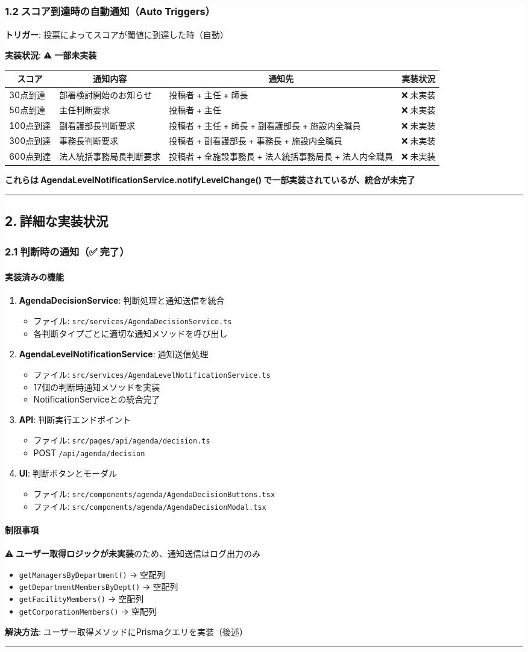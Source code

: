 
### 1.2 スコア到達時の自動通知（Auto Triggers）

**トリガー**: 投票によってスコアが閾値に到達した時（自動）

**実装状況**: ⚠️ **一部未実装**

| スコア | 通知内容 | 通知先 | 実装状況 |
|-------|---------|--------|---------|
| 30点到達 | 部署検討開始のお知らせ | 投稿者 + 主任 + 師長 | ❌ 未実装 |
| 50点到達 | 主任判断要求 | 投稿者 + 主任 | ❌ 未実装 |
| 100点到達 | 副看護部長判断要求 | 投稿者 + 主任 + 師長 + 副看護部長 + 施設内全職員 | ❌ 未実装 |
| 300点到達 | 事務長判断要求 | 投稿者 + 副看護部長 + 事務長 + 施設内全職員 | ❌ 未実装 |
| 600点到達 | 法人統括事務局長判断要求 | 投稿者 + 全施設事務長 + 法人統括事務局長 + 法人内全職員 | ❌ 未実装 |

**これらは AgendaLevelNotificationService.notifyLevelChange() で一部実装されているが、統合が未完了**

---

## 2. 詳細な実装状況

### 2.1 判断時の通知（✅ 完了）

#### 実装済みの機能

1. **AgendaDecisionService**: 判断処理と通知送信を統合
   - ファイル: `src/services/AgendaDecisionService.ts`
   - 各判断タイプごとに適切な通知メソッドを呼び出し

2. **AgendaLevelNotificationService**: 通知送信処理
   - ファイル: `src/services/AgendaLevelNotificationService.ts`
   - 17個の判断時通知メソッドを実装
   - NotificationServiceとの統合完了

3. **API**: 判断実行エンドポイント
   - ファイル: `src/pages/api/agenda/decision.ts`
   - POST `/api/agenda/decision`

4. **UI**: 判断ボタンとモーダル
   - ファイル: `src/components/agenda/AgendaDecisionButtons.tsx`
   - ファイル: `src/components/agenda/AgendaDecisionModal.tsx`

#### 制限事項

⚠️ **ユーザー取得ロジックが未実装**のため、通知送信はログ出力のみ
- `getManagersByDepartment()` → 空配列
- `getDepartmentMembersByDept()` → 空配列
- `getFacilityMembers()` → 空配列
- `getCorporationMembers()` → 空配列

**解決方法**: ユーザー取得メソッドにPrismaクエリを実装（後述）

---